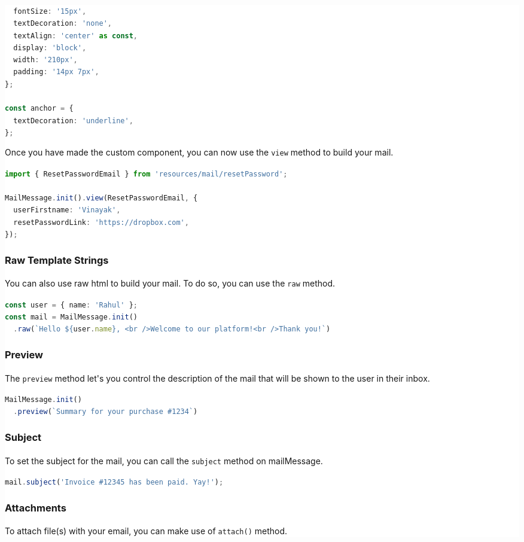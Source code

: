 ```ts filename='resources/mail/resetPassword.tsx' copy
  fontSize: '15px',
  textDecoration: 'none',
  textAlign: 'center' as const,
  display: 'block',
  width: '210px',
  padding: '14px 7px',
};

const anchor = {
  textDecoration: 'underline',
};
```

Once you have made the custom component, you can now use the `view` method to build your mail.

```ts copy
import { ResetPasswordEmail } from 'resources/mail/resetPassword';

MailMessage.init().view(ResetPasswordEmail, {
  userFirstname: 'Vinayak',
  resetPasswordLink: 'https://dropbox.com',
});
```

### Raw Template Strings

You can also use raw html to build your mail. To do so, you can use the `raw` method.

```typescript copy
const user = { name: 'Rahul' };
const mail = MailMessage.init()
  .raw(`Hello ${user.name}, <br />Welcome to our platform!<br />Thank you!`)
```

### Preview

The `preview` method let's you control the description of the mail that will be shown to the user in their inbox.

```ts
MailMessage.init()
  .preview(`Summary for your purchase #1234`)
```

### Subject

To set the subject for the mail, you can call the `subject` method on mailMessage.

```typescript
mail.subject('Invoice #12345 has been paid. Yay!');
```

### Attachments

To attach file(s) with your email, you can make use of `attach()` method.
